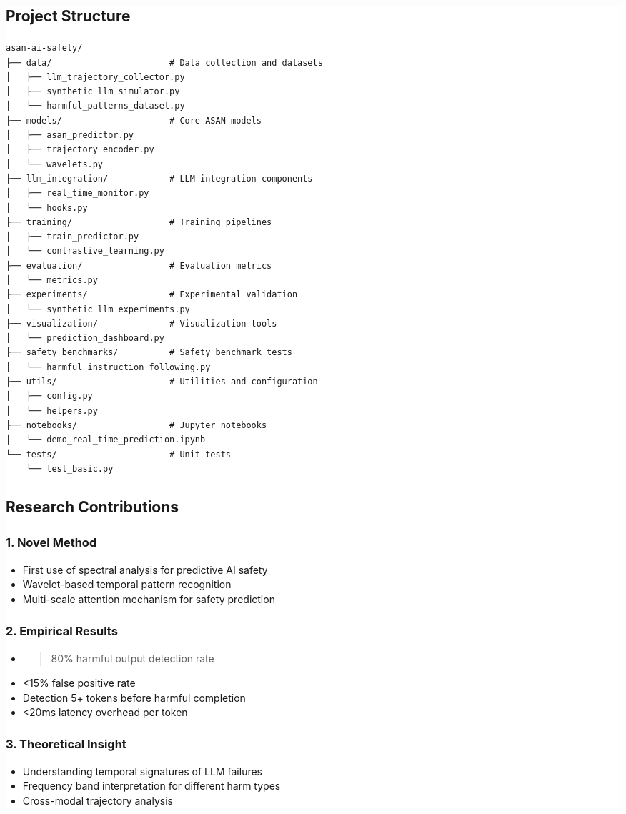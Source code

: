 ## Project Structure

```
asan-ai-safety/
├── data/                       # Data collection and datasets
│   ├── llm_trajectory_collector.py
│   ├── synthetic_llm_simulator.py
│   └── harmful_patterns_dataset.py
├── models/                     # Core ASAN models
│   ├── asan_predictor.py
│   ├── trajectory_encoder.py
│   └── wavelets.py
├── llm_integration/            # LLM integration components
│   ├── real_time_monitor.py
│   └── hooks.py
├── training/                   # Training pipelines
│   ├── train_predictor.py
│   └── contrastive_learning.py
├── evaluation/                 # Evaluation metrics
│   └── metrics.py
├── experiments/                # Experimental validation
│   └── synthetic_llm_experiments.py
├── visualization/              # Visualization tools
│   └── prediction_dashboard.py
├── safety_benchmarks/          # Safety benchmark tests
│   └── harmful_instruction_following.py
├── utils/                      # Utilities and configuration
│   ├── config.py
│   └── helpers.py
├── notebooks/                  # Jupyter notebooks
│   └── demo_real_time_prediction.ipynb
└── tests/                      # Unit tests
    └── test_basic.py
```

## Research Contributions

### 1. **Novel Method**
- First use of spectral analysis for predictive AI safety
- Wavelet-based temporal pattern recognition
- Multi-scale attention mechanism for safety prediction

### 2. **Empirical Results**
- >80% harmful output detection rate
- <15% false positive rate  
- Detection 5+ tokens before harmful completion
- <20ms latency overhead per token

### 3. **Theoretical Insight**
- Understanding temporal signatures of LLM failures
- Frequency band interpretation for different harm types
- Cross-modal trajectory analysis
